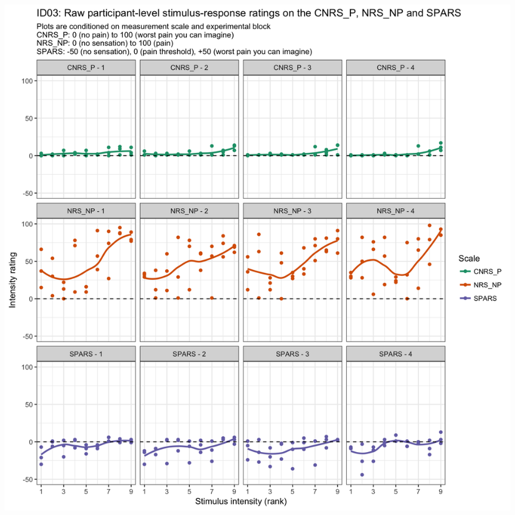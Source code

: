 <img src="figures/5B-stimulus-response/raw_ratings-3.png" width="864" style="display: block; margin: auto;" />